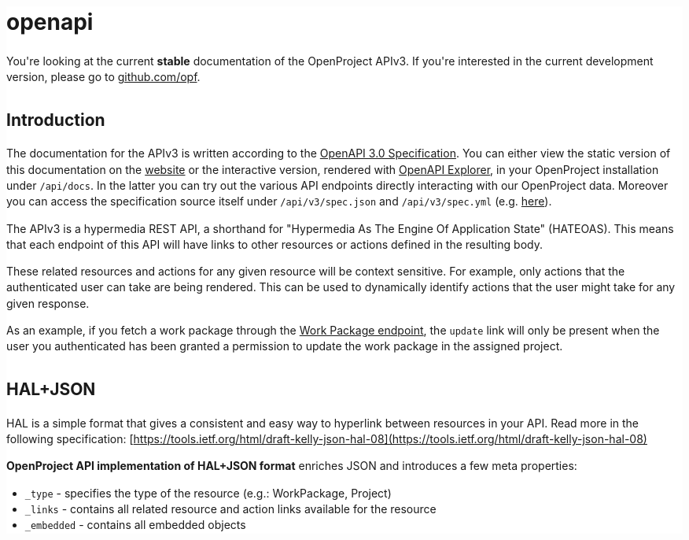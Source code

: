 # openapi

You're looking at the current **stable** documentation of the OpenProject APIv3. If you're interested in the current
development version, please go to [github.com/opf](https://github.com/opf/openproject/tree/dev/docs/api/apiv3).

## Introduction

The documentation for the APIv3 is written according to the [OpenAPI 3.0 Specification](https://swagger.io/specification/).
You can either view the static version of this documentation on the [website](https://www.openproject.org/docs/api/introduction/)
or the interactive version, rendered with [OpenAPI Explorer](https://github.com/Rhosys/openapi-explorer/blob/main/README.md),
in your OpenProject installation under `/api/docs`.
In the latter you can try out the various API endpoints directly interacting with our OpenProject data.
Moreover you can access the specification source itself under `/api/v3/spec.json` and `/api/v3/spec.yml`
(e.g. [here](https://community.openproject.org/api/v3/spec.yml)).

The APIv3 is a hypermedia REST API, a shorthand for \"Hypermedia As The Engine Of Application State\" (HATEOAS).
This means that each endpoint of this API will have links to other resources or actions defined in the resulting body.

These related resources and actions for any given resource will be context sensitive. For example, only actions that the
authenticated user can take are being rendered. This can be used to dynamically identify actions that the user might take for any
given response.

As an example, if you fetch a work package through the [Work Package endpoint](https://www.openproject.org/docs/api/endpoints/work-packages/), the `update` link will only
be present when the user you authenticated has been granted a permission to update the work package in the assigned project.

## HAL+JSON

HAL is a simple format that gives a consistent and easy way to hyperlink between resources in your API.
Read more in the following specification: [https://tools.ietf.org/html/draft-kelly-json-hal-08](https://tools.ietf.org/html/draft-kelly-json-hal-08)

**OpenProject API implementation of HAL+JSON format** enriches JSON and introduces a few meta properties:

- `_type` - specifies the type of the resource (e.g.: WorkPackage, Project)
- `_links` - contains all related resource and action links available for the resource
- `_embedded` - contains all embedded objects
